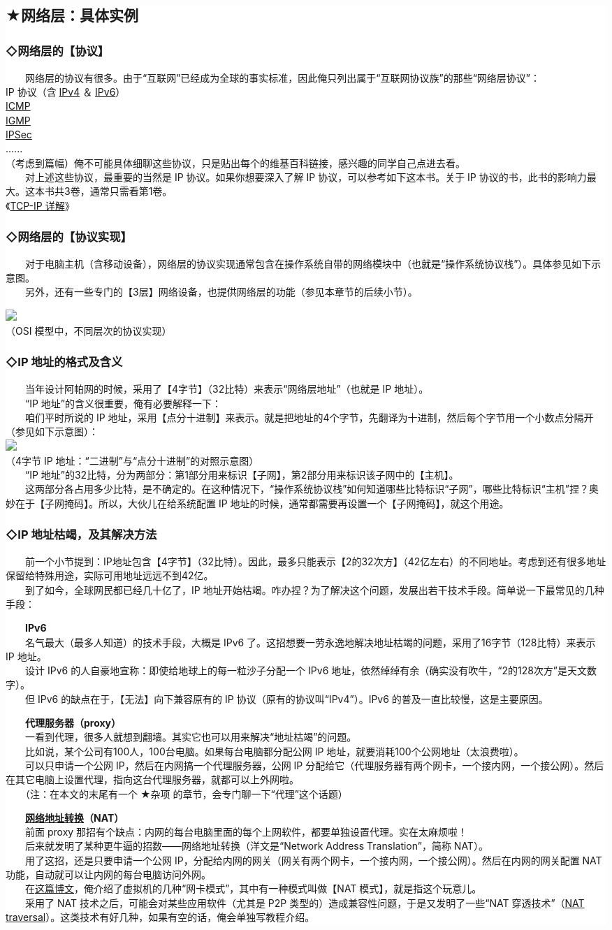 ## ★网络层：具体实例

  

### ◇网络层的【协议】

　　网络层的协议有很多。由于“互联网”已经成为全球的事实标准，因此俺只列出属于“互联网协议族”的那些“网络层协议”：  
IP 协议（含 [IPv4](https://en.wikipedia.org/wiki/IPv4) ＆ [IPv6](https://en.wikipedia.org/wiki/IPv6)）  
[ICMP](https://en.wikipedia.org/wiki/Internet_Control_Message_Protocol)  
[IGMP](https://en.wikipedia.org/wiki/Internet_Group_Management_Protocol)  
[IPSec](https://en.wikipedia.org/wiki/IPsec)  
......  
（考虑到篇幅）俺不可能具体细聊这些协议，只是贴出每个的维基百科链接，感兴趣的同学自己点进去看。  
　　对上述这些协议，最重要的当然是 IP 协议。如果你想要深入了解 IP 协议，可以参考如下这本书。关于 IP 协议的书，此书的影响力最大。这本书共3卷，通常只需看第1卷。  
《[TCP-IP 详解](https://docs.google.com/document/d/1Fw2wSr-MgNm1d_M6F-rF1t_n3LwFWWBHrJt6vcYGta4/)》

### ◇网络层的【协议实现】

　　对于电脑主机（含移动设备），网络层的协议实现通常包含在操作系统自带的网络模块中（也就是“操作系统协议栈”）。具体参见如下示意图。  
　　另外，还有一些专门的【3层】网络设备，也提供网络层的功能（参见本章节的后续小节）。

![](https://lh4.googleusercontent.com/uYGaEvDYmziV-6EZ1AnRskoGpyKwxBcHgV5wgVtsDKmyP37OQgfX_zPYYeV3drFWBATFb95DYIwMPCgNApfg9Vtxrrpyvept6LNDQi0Vh3Fp6d31LFarI4ZjY1mSaQqP94HJaVQHBEQ)  
（OSI 模型中，不同层次的协议实现）

### ◇IP 地址的格式及含义

　　当年设计阿帕网的时候，采用了【4字节】（32比特）来表示“网络层地址”（也就是 IP 地址）。  
　　“IP 地址”的含义很重要，俺有必要解释一下：  
　　咱们平时所说的 IP 地址，采用【点分十进制】来表示。就是把地址的4个字节，先翻译为十进制，然后每个字节用一个小数点分隔开（参见如下示意图）：  
![](https://lh5.googleusercontent.com/MCf0UTOAGLTbDJ5l46RlSHfidNm4PY7xqHrOBTP0P9OOneffxtC1B-VH_W2uBE7kCetsEMqTuLcS4niwj4MvqsXEA6QLeIvjTXQlGtBmgzL1d7VgrA5Na7YguV7OBKGzk9qvx_FrFHM)  
（4字节 IP 地址：“二进制”与“点分十进制”的对照示意图）  
　　“IP 地址”的32比特，分为两部分：第1部分用来标识【子网】，第2部分用来标识该子网中的【主机】。  
　　这两部分各占用多少比特，是不确定的。在这种情况下，“操作系统协议栈”如何知道哪些比特标识“子网”，哪些比特标识“主机”捏？奥妙在于【子网掩码】。所以，大伙儿在给系统配置 IP 地址的时候，通常都需要再设置一个【子网掩码】，就这个用途。

### ◇IP 地址枯竭，及其解决方法

　　前一个小节提到：IP地址包含【4字节】（32比特）。因此，最多只能表示【2的32次方】（42亿左右）的不同地址。考虑到还有很多地址保留给特殊用途，实际可用地址远远不到42亿。  
　　到了如今，全球网民都已经几十亿了，IP 地址开始枯竭。咋办捏？为了解决这个问题，发展出若干技术手段。简单说一下最常见的几种手段：

　　**IPv6**  
　　名气最大（最多人知道）的技术手段，大概是 IPv6 了。这招想要一劳永逸地解决地址枯竭的问题，采用了16字节（128比特）来表示 IP 地址。  
　　设计 IPv6 的人自豪地宣称：即使给地球上的每一粒沙子分配一个 IPv6 地址，依然绰绰有余（确实没有吹牛，“2的128次方”是天文数字）。  
　　但 IPv6 的缺点在于，【无法】向下兼容原有的 IP 协议（原有的协议叫“IPv4”）。IPv6 的普及一直比较慢，这是主要原因。

　　**代理服务器（proxy）**  
　　一看到代理，很多人就想到翻墙。其实它也可以用来解决“地址枯竭”的问题。  
　　比如说，某个公司有100人，100台电脑。如果每台电脑都分配公网 IP 地址，就要消耗100个公网地址（太浪费啦）。  
　　可以只申请一个公网 IP，然后在内网搞一个代理服务器，公网 IP 分配给它（代理服务器有两个网卡，一个接内网，一个接公网）。然后在其它电脑上设置代理，指向这台代理服务器，就都可以上外网啦。  
　　（注：在本文的末尾有一个 ★杂项 的章节，会专门聊一下“代理”这个话题）

　　**[网络地址转换](https://zh.wikipedia.org/wiki/%E7%BD%91%E7%BB%9C%E5%9C%B0%E5%9D%80%E8%BD%AC%E6%8D%A2)（NAT）**  
　　前面 proxy 那招有个缺点：内网的每台电脑里面的每个上网软件，都要单独设置代理。实在太麻烦啦！  
　　后来就发明了某种更牛逼的招数——网络地址转换（洋文是“Network Address Translation”，简称 NAT）。  
　　用了这招，还是只要申请一个公网 IP，分配给内网的网关（网关有两个网卡，一个接内网，一个接公网）。然后在内网的网关配置 NAT 功能，自动就可以让内网的每台电脑访问外网。  
　　在[这篇博文](https://program-think.blogspot.com/2012/12/system-vm-5.html)，俺介绍了虚拟机的几种“网卡模式”，其中有一种模式叫做【NAT 模式】，就是指这个玩意儿。  
　　采用了 NAT 技术之后，可能会对某些应用软件（尤其是 P2P 类型的）造成兼容性问题，于是又发明了一些“NAT 穿透技术”（[NAT traversal](https://en.wikipedia.org/wiki/NAT_traversal)）。这类技术有好几种，如果有空的话，俺会单独写教程介绍。
